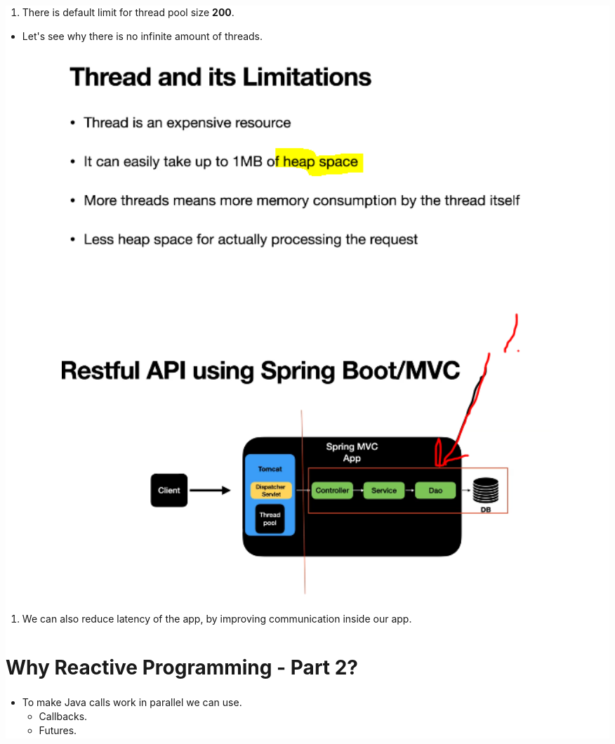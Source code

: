 
1. There is default limit for thread pool size **200**.

- Let's see why there is no infinite amount of threads.

<div align="center">
    <img src="threadsAndLimitations.PNG" alt="reactive programming" width="700"/>
</div>

<br>

<div align="center">
    <img src="redusingLatencyOfTheApp.PNG" alt="reactive programming" width="700"/>
</div>

1. We can also reduce latency of the app, by improving communication inside our app.

# Why Reactive Programming - Part 2?

- To make Java calls work in parallel we can use.
    - Callbacks.
    - Futures.
